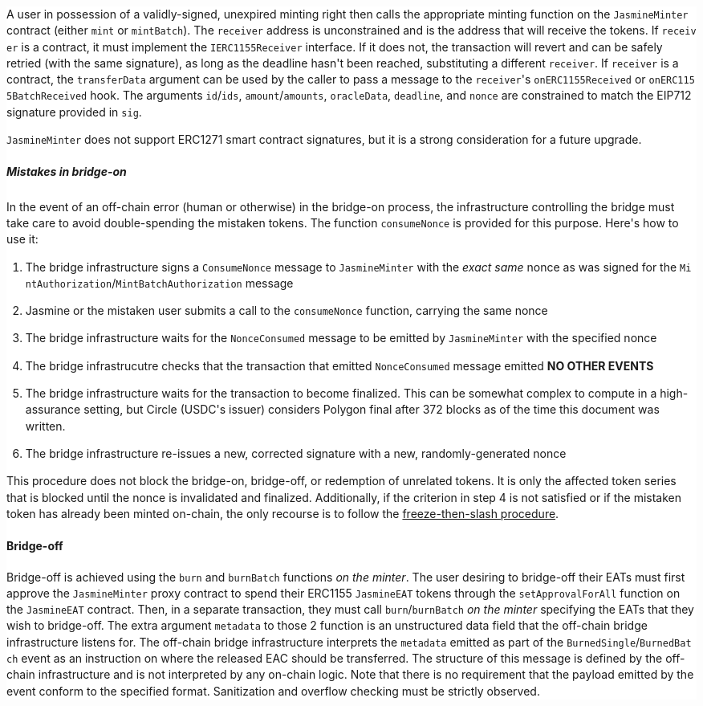 A user in possession of a validly-signed, unexpired minting right then calls the
appropriate minting function on the `JasmineMinter` contract (either `mint` or
`mintBatch`). The `receiver` address is unconstrained and is the address that
will receive the tokens. If `receiver` is a contract, it must implement the
`IERC1155Receiver` interface. If it does not, the transaction will revert and
can be safely retried (with the same signature), as long as the deadline hasn't
been reached, substituting a different `receiver`. If `receiver` is a contract,
the `transferData` argument can be used by the caller to pass a message to the
`receiver`'s `onERC1155Received` or `onERC1155BatchReceived` hook. The arguments
`id`/`ids`, `amount`/`amounts`, `oracleData`, `deadline`, and `nonce` are
constrained to match the EIP712 signature provided in `sig`.

`JasmineMinter` does not support ERC1271 smart contract signatures, but it is a
strong consideration for a future upgrade.

##### Mistakes in bridge-on

In the event of an off-chain error (human or otherwise) in the bridge-on
process, the infrastructure controlling the bridge must take care to avoid
double-spending the mistaken tokens. The function `consumeNonce` is provided for
this purpose. Here's how to use it:

1. The bridge infrastructure signs a `ConsumeNonce` message to `JasmineMinter`
   with the _exact same_ nonce as was signed for the
   `MintAuthorization`/`MintBatchAuthorization` message

2. Jasmine or the mistaken user submits a call to the `consumeNonce` function,
   carrying the same nonce

3. The bridge infrastructure waits for the `NonceConsumed` message to be emitted
   by `JasmineMinter` with the specified nonce

4. The bridge infrastrucutre checks that the transaction that emitted
   `NonceConsumed` message emitted **NO OTHER EVENTS**

5. The bridge infrastructure waits for the transaction to become finalized. This
   can be somewhat complex to compute in a high-assurance setting, but Circle
   (USDC's issuer) considers Polygon final after 372 blocks as of the time this
   document was written.

6. The bridge infrastructure re-issues a new, corrected signature with a new,
   randomly-generated nonce

This procedure does not block the bridge-on, bridge-off, or redemption of
unrelated tokens. It is only the affected token series that is blocked until the
nonce is invalidated and finalized. Additionally, if the criterion in step 4 is
not satisfied or if the mistaken token has already been minted on-chain, the
only recourse is to follow the [freeze-then-slash procedure](#invalidation).

#### Bridge-off

Bridge-off is achieved using the `burn` and `burnBatch` functions *on the
minter*. The user desiring to bridge-off their EATs must first approve the
`JasmineMinter` proxy contract to spend their ERC1155 `JasmineEAT` tokens
through the `setApprovalForAll` function on the `JasmineEAT` contract. Then, in
a separate transaction, they must call `burn`/`burnBatch` *on the minter*
specifying the EATs that they wish to bridge-off. The extra argument `metadata`
to those 2 function is an unstructured data field that the off-chain bridge
infrastructure listens for. The off-chain bridge infrastructure interprets the
`metadata` emitted as part of the `BurnedSingle`/`BurnedBatch` event as an
instruction on where the released EAC should be transferred. The structure of
this message is defined by the off-chain infrastructure and is not interpreted
by any on-chain logic. Note that there is no requirement that the payload
emitted by the event conform to the specified format. Sanitization and overflow
checking must be strictly observed.
